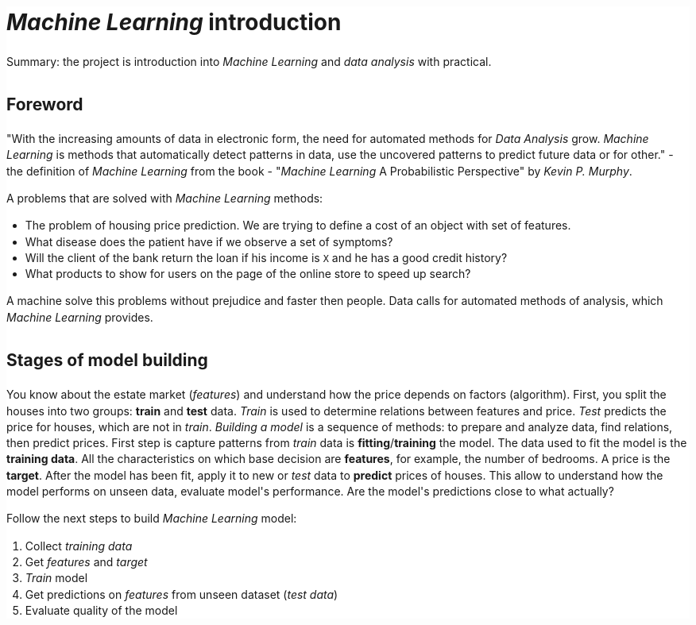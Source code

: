# *Machine Learning* introduction

Summary: the project is introduction into *Machine Learning* and *data analysis*
with practical.

## Foreword

"With the increasing amounts of data in electronic form, the need for automated
methods for *Data Analysis* grow.
*Machine Learning* is methods that automatically detect patterns in data, use
the uncovered patterns to predict future data or for other." - the definition of
*Machine Learning* from the book - "*Machine Learning* A Probabilistic
Perspective" by *Kevin P. Murphy*.

A problems that are solved with *Machine Learning* methods:

* The problem of housing price prediction.
  We are trying to define a cost of an object with set of features.
* What disease does the patient have if we observe a set of symptoms?
* Will the client of the bank return the loan if his income is `X` and he has a
  good credit history?
* What products to show for users on the page of the online store to speed up
  search?

A machine solve this problems without prejudice and faster then people.
Data calls for automated methods of analysis, which *Machine Learning* provides.

## Stages of model building

You know about the estate market (*features*) and understand how the price
depends on factors (algorithm).
First, you split the houses into two groups: **train** and **test** data.
*Train* is used to determine relations between features and price.
*Test* predicts the price for houses, which are not in *train*.
*Building a model* is a sequence of methods: to prepare and analyze data, find
relations, then predict prices.
First step is capture patterns from *train* data is **fitting**/**training**
the model.
The data used to fit the model is the **training data**.
All the characteristics on which base decision are **features**, for example,
the number of bedrooms.
A price is the **target**.
After the model has been fit, apply it to new or *test* data to **predict**
prices of houses.
This allow to understand how the model performs on unseen data, evaluate model's
performance.
Are the model's predictions close to what actually?

Follow the next steps to build *Machine Learning* model:

1. Collect *training data*
2. Get *features* and *target*
3. *Train* model
4. Get predictions on *features* from unseen dataset (*test data*)
5. Evaluate quality of the model
